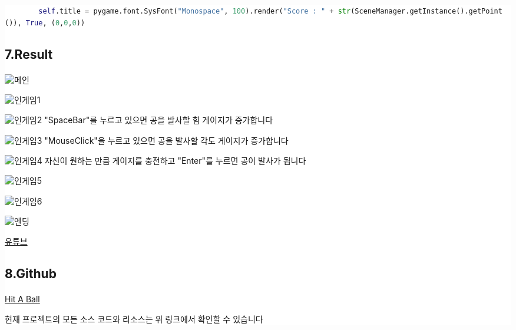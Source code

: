 ```python
        self.title = pygame.font.SysFont("Monospace", 100).render("Score : " + str(SceneManager.getInstance().getPoint()), True, (0,0,0))
```

## 7.Result

![메인](https://www.dalae37.com/project/hitaball/resource/image/hitaball.webp)

![인게임1](https://www.dalae37.com/project/hitaball/resource/image/hitaball_ingame1.webp)

![인게임2](https://www.dalae37.com/project/hitaball/resource/image/hitaball_ingame2.webp)
"SpaceBar"를 누르고 있으면 공을 발사할 힘 게이지가 증가합니다

![인게임3](https://www.dalae37.com/project/hitaball/resource/image/hitaball_ingame3.webp)
"MouseClick"을 누르고 있으면 공을 발사할 각도 게이지가 증가합니다

![인게임4](https://www.dalae37.com/project/hitaball/resource/image/hitaball_ingame4.webp)
자신이 원하는 만큼 게이지를 충전하고 "Enter"를 누르면 공이 발사가 됩니다

![인게임5](https://www.dalae37.com/project/hitaball/resource/image/hitaball_ingame5.webp)

![인게임6](https://www.dalae37.com/project/hitaball/resource/image/hitaball_ingame6.webp)

![엔딩](https://www.dalae37.com/project/hitaball/resource/image/hitaball_ending.webp)

[유튜브](https://youtu.be/PbmwTzbQRQ8)

## 8.Github

[Hit A Ball](https://github.com/DaLae37/HitABall)

현재 프로젝트의 모든 소스 코드와 리소스는 위 링크에서 확인할 수 있습니다
